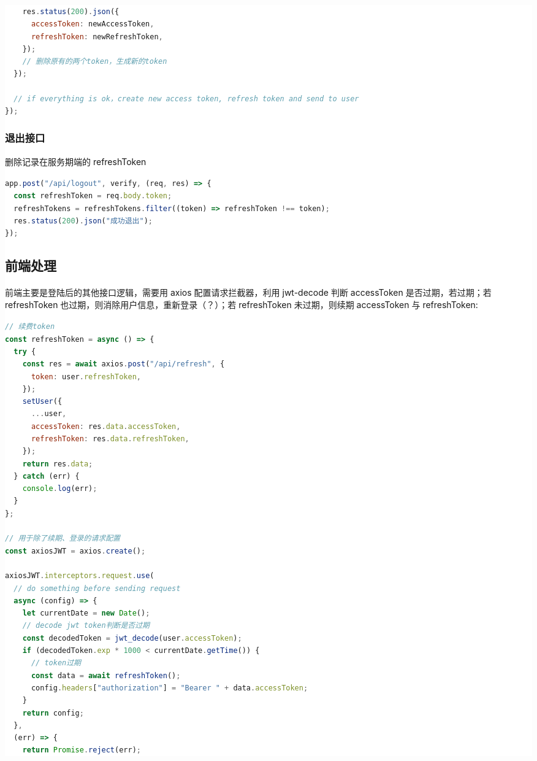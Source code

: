 ```js
    res.status(200).json({
      accessToken: newAccessToken,
      refreshToken: newRefreshToken,
    });
    // 删除原有的两个token，生成新的token
  });

  // if everything is ok，create new access token, refresh token and send to user
});
```

### 退出接口

删除记录在服务期端的 refreshToken

```js
app.post("/api/logout", verify, (req, res) => {
  const refreshToken = req.body.token;
  refreshTokens = refreshTokens.filter((token) => refreshToken !== token);
  res.status(200).json("成功退出");
});
```

## 前端处理

前端主要是登陆后的其他接口逻辑，需要用 axios 配置请求拦截器，利用 jwt-decode 判断 accessToken 是否过期，若过期；若 refreshToken 也过期，则消除用户信息，重新登录（？）；若 refreshToken 未过期，则续期 accessToken 与 refreshToken:

```js
// 续费token
const refreshToken = async () => {
  try {
    const res = await axios.post("/api/refresh", {
      token: user.refreshToken,
    });
    setUser({
      ...user,
      accessToken: res.data.accessToken,
      refreshToken: res.data.refreshToken,
    });
    return res.data;
  } catch (err) {
    console.log(err);
  }
};

// 用于除了续期、登录的请求配置
const axiosJWT = axios.create();

axiosJWT.interceptors.request.use(
  // do something before sending request
  async (config) => {
    let currentDate = new Date();
    // decode jwt token判断是否过期
    const decodedToken = jwt_decode(user.accessToken);
    if (decodedToken.exp * 1000 < currentDate.getTime()) {
      // token过期
      const data = await refreshToken();
      config.headers["authorization"] = "Bearer " + data.accessToken;
    }
    return config;
  },
  (err) => {
    return Promise.reject(err);
```